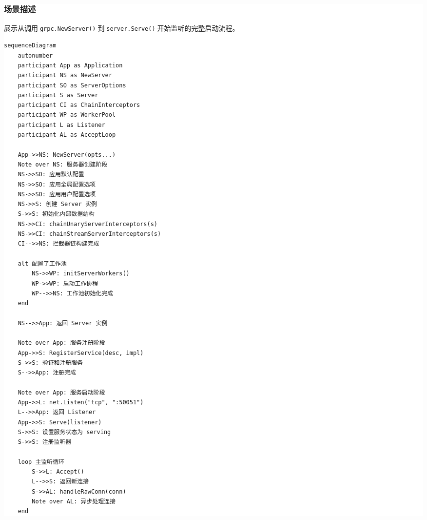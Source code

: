 ### 场景描述
展示从调用 `grpc.NewServer()` 到 `server.Serve()` 开始监听的完整启动流程。

```mermaid
sequenceDiagram
    autonumber
    participant App as Application
    participant NS as NewServer
    participant SO as ServerOptions
    participant S as Server
    participant CI as ChainInterceptors
    participant WP as WorkerPool
    participant L as Listener
    participant AL as AcceptLoop
    
    App->>NS: NewServer(opts...)
    Note over NS: 服务器创建阶段
    NS->>SO: 应用默认配置
    NS->>SO: 应用全局配置选项
    NS->>SO: 应用用户配置选项
    NS->>S: 创建 Server 实例
    S->>S: 初始化内部数据结构
    NS->>CI: chainUnaryServerInterceptors(s)
    NS->>CI: chainStreamServerInterceptors(s)
    CI-->>NS: 拦截器链构建完成
    
    alt 配置了工作池
        NS->>WP: initServerWorkers()
        WP->>WP: 启动工作协程
        WP-->>NS: 工作池初始化完成
    end
    
    NS-->>App: 返回 Server 实例
    
    Note over App: 服务注册阶段
    App->>S: RegisterService(desc, impl)
    S->>S: 验证和注册服务
    S-->>App: 注册完成
    
    Note over App: 服务启动阶段
    App->>L: net.Listen("tcp", ":50051")
    L-->>App: 返回 Listener
    App->>S: Serve(listener)
    S->>S: 设置服务状态为 serving
    S->>S: 注册监听器
    
    loop 主监听循环
        S->>L: Accept()
        L-->>S: 返回新连接
        S->>AL: handleRawConn(conn)
        Note over AL: 异步处理连接
    end
```
